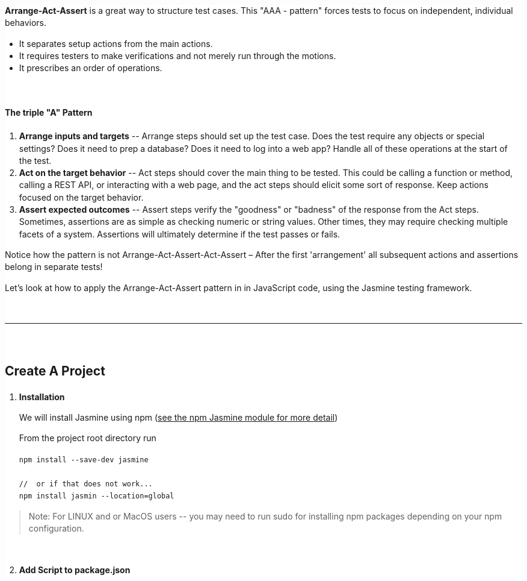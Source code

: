 **Arrange-Act-Assert** is a great way to structure test cases. This "AAA - pattern" forces tests to focus on independent, individual behaviors.

- It separates setup actions from the main actions.
- It requires testers to make verifications and not merely run through the motions.
- It prescribes an order of operations.

<br>

#### The triple "A" Pattern

1. **Arrange inputs and targets** -- Arrange steps should set up the test case. Does the test require any objects or special settings? Does it need to prep a database? Does it need to log into a web app? Handle all of these operations at the start of the test.
2. **Act on the target behavior** -- Act steps should cover the main thing to be tested. This could be calling a function or method, calling a REST API, or interacting with a web page, and the act steps should elicit some sort of response. Keep actions focused on the target behavior.
3. **Assert expected outcomes** -- Assert steps verify the "goodness" or "badness" of the response from the Act steps. Sometimes, assertions are as simple as checking numeric or string values. Other times, they may require checking multiple facets of a system. Assertions will ultimately determine if the test passes or fails.

Notice how the pattern is not Arrange-Act-Assert-Act-Assert – After the first 'arrangement' all subsequent actions and assertions belong in separate tests!

Let’s look at how to apply the Arrange-Act-Assert pattern in in JavaScript code, using the Jasmine testing framework.

<br>

---

<br>

## Create A Project

1. **Installation**

    We will install Jasmine using npm ([see the npm Jasmine module for more detail](https://www.npmjs.com/package/jasmine))

    From the project root directory run

    ```node
    npm install --save-dev jasmine

    //  or if that does not work...
    npm install jasmin --location=global

    ```

>Note: For LINUX and or MacOS users -- you may need to run sudo for installing npm packages depending on your npm configuration.

<br>

2. **Add Script to package.json**
